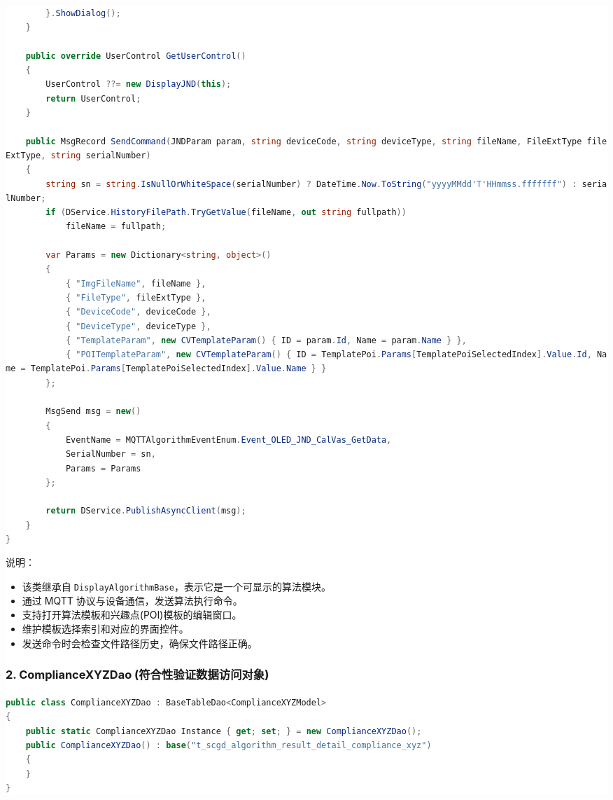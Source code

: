 ```csharp
        }.ShowDialog();
    }

    public override UserControl GetUserControl()
    {
        UserControl ??= new DisplayJND(this);
        return UserControl;
    }

    public MsgRecord SendCommand(JNDParam param, string deviceCode, string deviceType, string fileName, FileExtType fileExtType, string serialNumber)
    {
        string sn = string.IsNullOrWhiteSpace(serialNumber) ? DateTime.Now.ToString("yyyyMMdd'T'HHmmss.fffffff") : serialNumber;
        if (DService.HistoryFilePath.TryGetValue(fileName, out string fullpath))
            fileName = fullpath;

        var Params = new Dictionary<string, object>()
        {
            { "ImgFileName", fileName },
            { "FileType", fileExtType },
            { "DeviceCode", deviceCode },
            { "DeviceType", deviceType },
            { "TemplateParam", new CVTemplateParam() { ID = param.Id, Name = param.Name } },
            { "POITemplateParam", new CVTemplateParam() { ID = TemplatePoi.Params[TemplatePoiSelectedIndex].Value.Id, Name = TemplatePoi.Params[TemplatePoiSelectedIndex].Value.Name } }
        };

        MsgSend msg = new()
        {
            EventName = MQTTAlgorithmEventEnum.Event_OLED_JND_CalVas_GetData,
            SerialNumber = sn,
            Params = Params
        };

        return DService.PublishAsyncClient(msg);
    }
}
```

说明：
- 该类继承自 `DisplayAlgorithmBase`，表示它是一个可显示的算法模块。
- 通过 MQTT 协议与设备通信，发送算法执行命令。
- 支持打开算法模板和兴趣点(POI)模板的编辑窗口。
- 维护模板选择索引和对应的界面控件。
- 发送命令时会检查文件路径历史，确保文件路径正确。

### 2. ComplianceXYZDao (符合性验证数据访问对象)

```csharp
public class ComplianceXYZDao : BaseTableDao<ComplianceXYZModel>
{
    public static ComplianceXYZDao Instance { get; set; } = new ComplianceXYZDao();
    public ComplianceXYZDao() : base("t_scgd_algorithm_result_detail_compliance_xyz")
    {
    }
}
```
